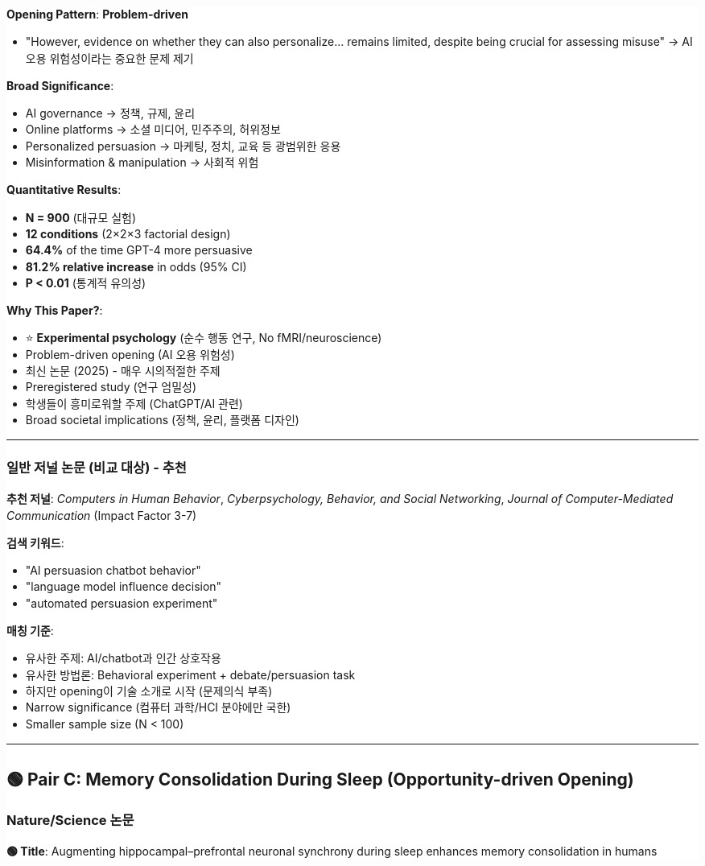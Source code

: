 **Opening Pattern**: **Problem-driven**
- "However, evidence on whether they can also personalize... remains limited, despite being crucial for assessing misuse" → AI 오용 위험성이라는 중요한 문제 제기

**Broad Significance**:
- AI governance → 정책, 규제, 윤리
- Online platforms → 소셜 미디어, 민주주의, 허위정보
- Personalized persuasion → 마케팅, 정치, 교육 등 광범위한 응용
- Misinformation & manipulation → 사회적 위험

**Quantitative Results**:
- **N = 900** (대규모 실험)
- **12 conditions** (2×2×3 factorial design)
- **64.4%** of the time GPT-4 more persuasive
- **81.2% relative increase** in odds (95% CI)
- **P < 0.01** (통계적 유의성)

**Why This Paper?**:
- ⭐ **Experimental psychology** (순수 행동 연구, No fMRI/neuroscience)
- Problem-driven opening (AI 오용 위험성)
- 최신 논문 (2025) - 매우 시의적절한 주제
- Preregistered study (연구 엄밀성)
- 학생들이 흥미로워할 주제 (ChatGPT/AI 관련)
- Broad societal implications (정책, 윤리, 플랫폼 디자인)

---

### 일반 저널 논문 (비교 대상) - 추천

**추천 저널**: *Computers in Human Behavior*, *Cyberpsychology, Behavior, and Social Networking*, *Journal of Computer-Mediated Communication* (Impact Factor 3-7)

**검색 키워드**:
- "AI persuasion chatbot behavior"
- "language model influence decision"
- "automated persuasion experiment"

**매칭 기준**:
- 유사한 주제: AI/chatbot과 인간 상호작용
- 유사한 방법론: Behavioral experiment + debate/persuasion task
- 하지만 opening이 기술 소개로 시작 (문제의식 부족)
- Narrow significance (컴퓨터 과학/HCI 분야에만 국한)
- Smaller sample size (N < 100)

---

## 🟢 Pair C: Memory Consolidation During Sleep (Opportunity-driven Opening)

### Nature/Science 논문

**🟢 Title**: Augmenting hippocampal–prefrontal neuronal synchrony during sleep enhances memory consolidation in humans
